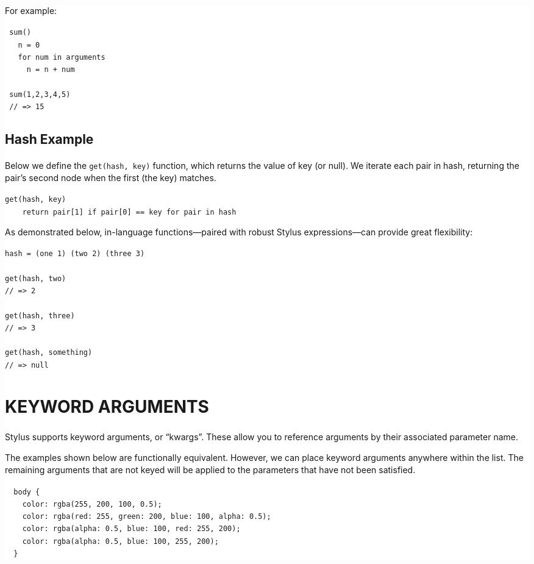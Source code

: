 For example:

```stylus
 sum()
   n = 0
   for num in arguments
     n = n + num

 sum(1,2,3,4,5)
 // => 15
```
 
## Hash Example

Below we define the `get(hash, key)` function, which returns the value of key (or null). We iterate each pair in hash, returning the pair’s second node when the first (the key) matches.

```stylus
get(hash, key)
	return pair[1] if pair[0] == key for pair in hash
```
	
As demonstrated below, in-language functions—paired with robust Stylus expressions—can provide great flexibility:

```stylus
hash = (one 1) (two 2) (three 3)
  
get(hash, two)
// => 2

get(hash, three)
// => 3

get(hash, something)
// => null
```

# KEYWORD ARGUMENTS

Stylus supports keyword arguments, or “kwargs”. These allow you to reference arguments by their associated parameter name.

The examples shown below are functionally equivalent. However, we can place keyword arguments anywhere within the list. The remaining arguments that are not keyed will be applied to the parameters that have not been satisfied.

```stylus
  body {
    color: rgba(255, 200, 100, 0.5);
    color: rgba(red: 255, green: 200, blue: 100, alpha: 0.5);
    color: rgba(alpha: 0.5, blue: 100, red: 255, 200);
    color: rgba(alpha: 0.5, blue: 100, 255, 200);
  }
```
